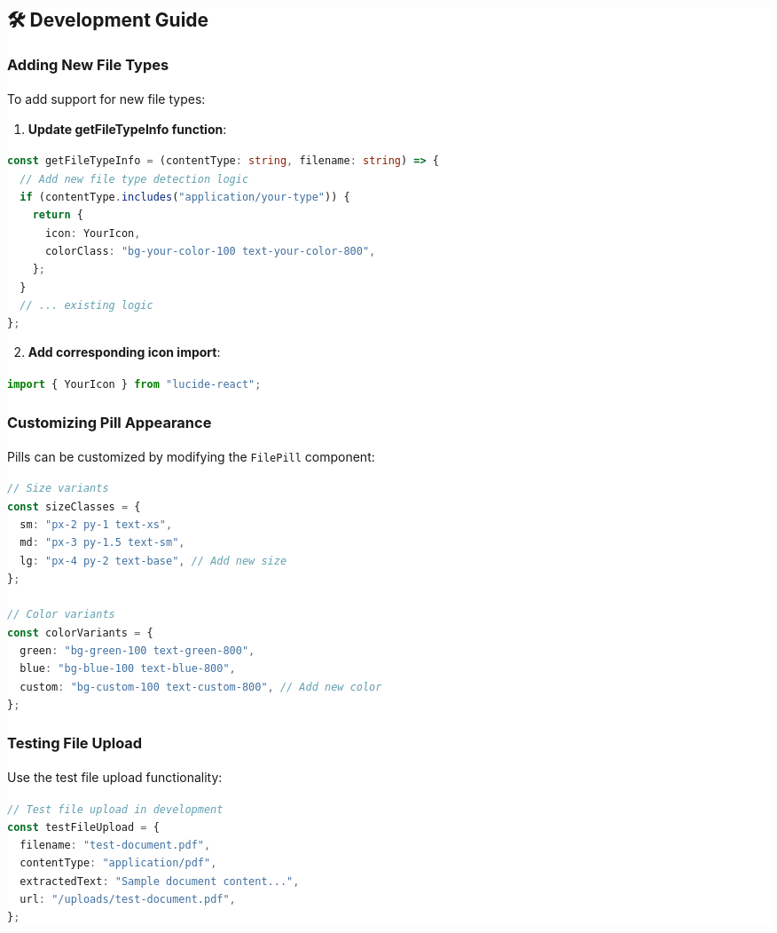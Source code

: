 ## 🛠️ **Development Guide**

### Adding New File Types

To add support for new file types:

1. **Update getFileTypeInfo function**:

```typescript
const getFileTypeInfo = (contentType: string, filename: string) => {
  // Add new file type detection logic
  if (contentType.includes("application/your-type")) {
    return {
      icon: YourIcon,
      colorClass: "bg-your-color-100 text-your-color-800",
    };
  }
  // ... existing logic
};
```

2. **Add corresponding icon import**:

```typescript
import { YourIcon } from "lucide-react";
```

### Customizing Pill Appearance

Pills can be customized by modifying the `FilePill` component:

```typescript
// Size variants
const sizeClasses = {
  sm: "px-2 py-1 text-xs",
  md: "px-3 py-1.5 text-sm",
  lg: "px-4 py-2 text-base", // Add new size
};

// Color variants
const colorVariants = {
  green: "bg-green-100 text-green-800",
  blue: "bg-blue-100 text-blue-800",
  custom: "bg-custom-100 text-custom-800", // Add new color
};
```

### Testing File Upload

Use the test file upload functionality:

```typescript
// Test file upload in development
const testFileUpload = {
  filename: "test-document.pdf",
  contentType: "application/pdf",
  extractedText: "Sample document content...",
  url: "/uploads/test-document.pdf",
};
```

